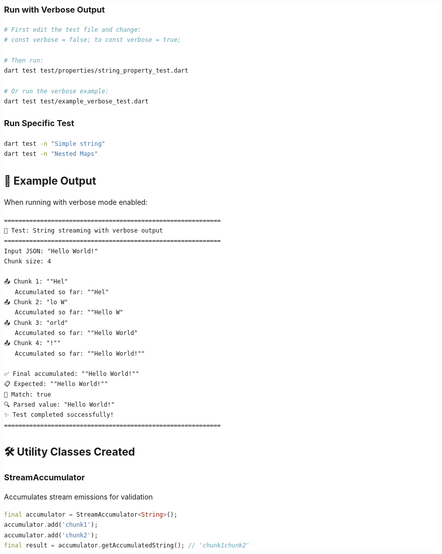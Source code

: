 ### Run with Verbose Output
```bash
# First edit the test file and change:
# const verbose = false; to const verbose = true;

# Then run:
dart test test/properties/string_property_test.dart

# Or run the verbose example:
dart test test/example_verbose_test.dart
```

### Run Specific Test
```bash
dart test -n "Simple string"
dart test -n "Nested Maps"
```

## 🎨 Example Output

When running with verbose mode enabled:

```
============================================================
🧪 Test: String streaming with verbose output
============================================================
Input JSON: "Hello World!"
Chunk size: 4

📤 Chunk 1: ""Hel"
   Accumulated so far: ""Hel"
📤 Chunk 2: "lo W"
   Accumulated so far: ""Hello W"
📤 Chunk 3: "orld"
   Accumulated so far: ""Hello World"
📤 Chunk 4: "!""
   Accumulated so far: ""Hello World!""

✅ Final accumulated: ""Hello World!""
📋 Expected: ""Hello World!""
🎯 Match: true
🔍 Parsed value: "Hello World!"
✨ Test completed successfully!
============================================================
```

## 🛠️ Utility Classes Created

### StreamAccumulator<T>
Accumulates stream emissions for validation
```dart
final accumulator = StreamAccumulator<String>();
accumulator.add('chunk1');
accumulator.add('chunk2');
final result = accumulator.getAccumulatedString(); // 'chunk1chunk2'
```
